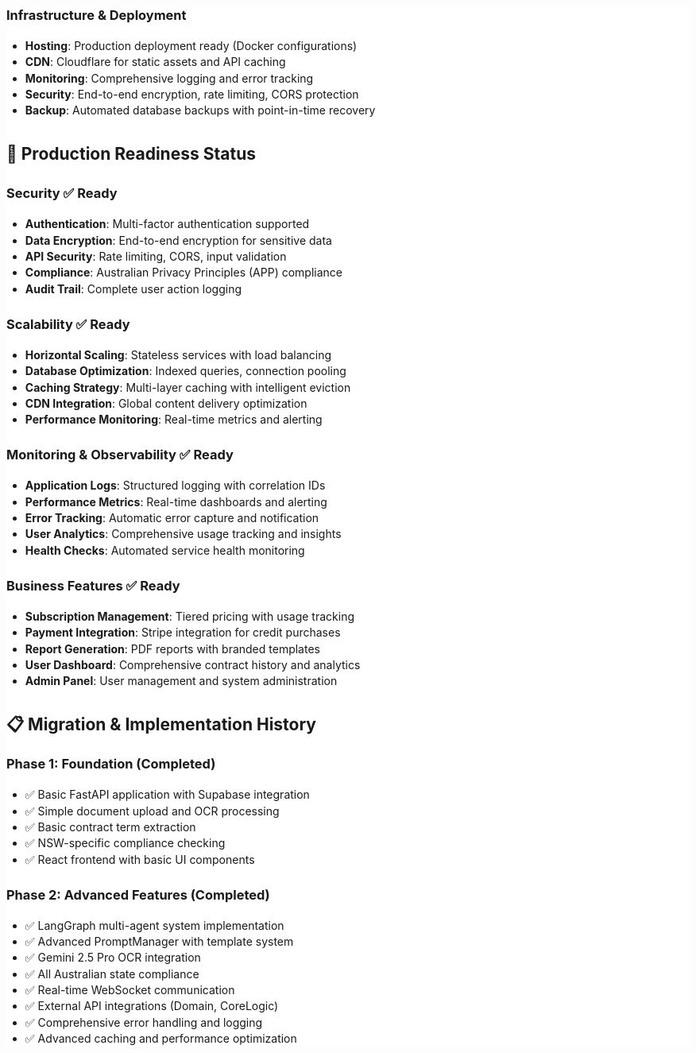 ### Infrastructure & Deployment
- **Hosting**: Production deployment ready (Docker configurations)
- **CDN**: Cloudflare for static assets and API caching
- **Monitoring**: Comprehensive logging and error tracking
- **Security**: End-to-end encryption, rate limiting, CORS protection
- **Backup**: Automated database backups with point-in-time recovery

## 🎯 Production Readiness Status

### Security ✅ Ready
- **Authentication**: Multi-factor authentication supported
- **Data Encryption**: End-to-end encryption for sensitive data
- **API Security**: Rate limiting, CORS, input validation
- **Compliance**: Australian Privacy Principles (APP) compliance
- **Audit Trail**: Complete user action logging

### Scalability ✅ Ready
- **Horizontal Scaling**: Stateless services with load balancing
- **Database Optimization**: Indexed queries, connection pooling
- **Caching Strategy**: Multi-layer caching with intelligent eviction
- **CDN Integration**: Global content delivery optimization
- **Performance Monitoring**: Real-time metrics and alerting

### Monitoring & Observability ✅ Ready
- **Application Logs**: Structured logging with correlation IDs
- **Performance Metrics**: Real-time dashboards and alerting
- **Error Tracking**: Automatic error capture and notification
- **User Analytics**: Comprehensive usage tracking and insights
- **Health Checks**: Automated service health monitoring

### Business Features ✅ Ready
- **Subscription Management**: Tiered pricing with usage tracking
- **Payment Integration**: Stripe integration for credit purchases
- **Report Generation**: PDF reports with branded templates
- **User Dashboard**: Comprehensive contract history and analytics
- **Admin Panel**: User management and system administration

## 📋 Migration & Implementation History

### Phase 1: Foundation (Completed)
- ✅ Basic FastAPI application with Supabase integration
- ✅ Simple document upload and OCR processing
- ✅ Basic contract term extraction
- ✅ NSW-specific compliance checking
- ✅ React frontend with basic UI components

### Phase 2: Advanced Features (Completed)
- ✅ LangGraph multi-agent system implementation
- ✅ Advanced PromptManager with template system
- ✅ Gemini 2.5 Pro OCR integration
- ✅ All Australian state compliance
- ✅ Real-time WebSocket communication
- ✅ External API integrations (Domain, CoreLogic)
- ✅ Comprehensive error handling and logging
- ✅ Advanced caching and performance optimization
